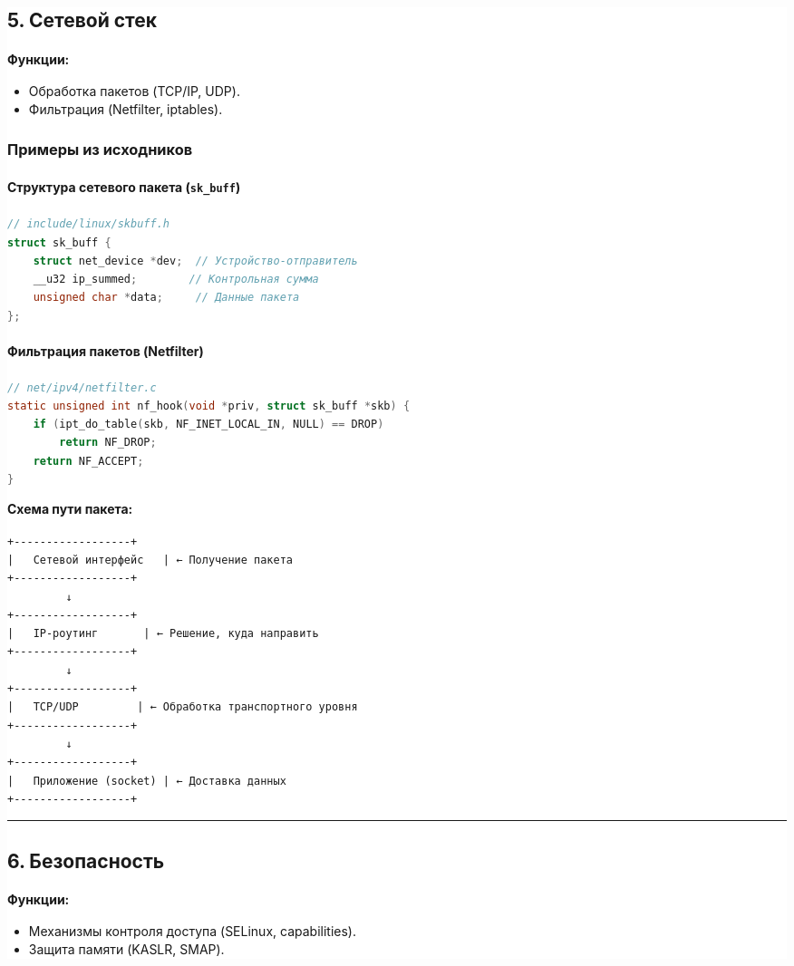 
## **5. Сетевой стек**  
**Функции:**  
- Обработка пакетов (TCP/IP, UDP).  
- Фильтрация (Netfilter, iptables).  

### **Примеры из исходников**  
#### **Структура сетевого пакета (`sk_buff`)**  
```c
// include/linux/skbuff.h
struct sk_buff {
    struct net_device *dev;  // Устройство-отправитель
    __u32 ip_summed;        // Контрольная сумма
    unsigned char *data;     // Данные пакета
};
```

#### **Фильтрация пакетов (Netfilter)**  
```c
// net/ipv4/netfilter.c
static unsigned int nf_hook(void *priv, struct sk_buff *skb) {
    if (ipt_do_table(skb, NF_INET_LOCAL_IN, NULL) == DROP)
        return NF_DROP;
    return NF_ACCEPT;
}
```

**Схема пути пакета:**  
```
+------------------+
|   Сетевой интерфейс   | ← Получение пакета
+------------------+
         ↓
+------------------+
|   IP-роутинг       | ← Решение, куда направить
+------------------+
         ↓
+------------------+
|   TCP/UDP         | ← Обработка транспортного уровня
+------------------+
         ↓
+------------------+
|   Приложение (socket) | ← Доставка данных
+------------------+
```

---

## **6. Безопасность**  
**Функции:**  
- Механизмы контроля доступа (SELinux, capabilities).  
- Защита памяти (KASLR, SMAP).  
